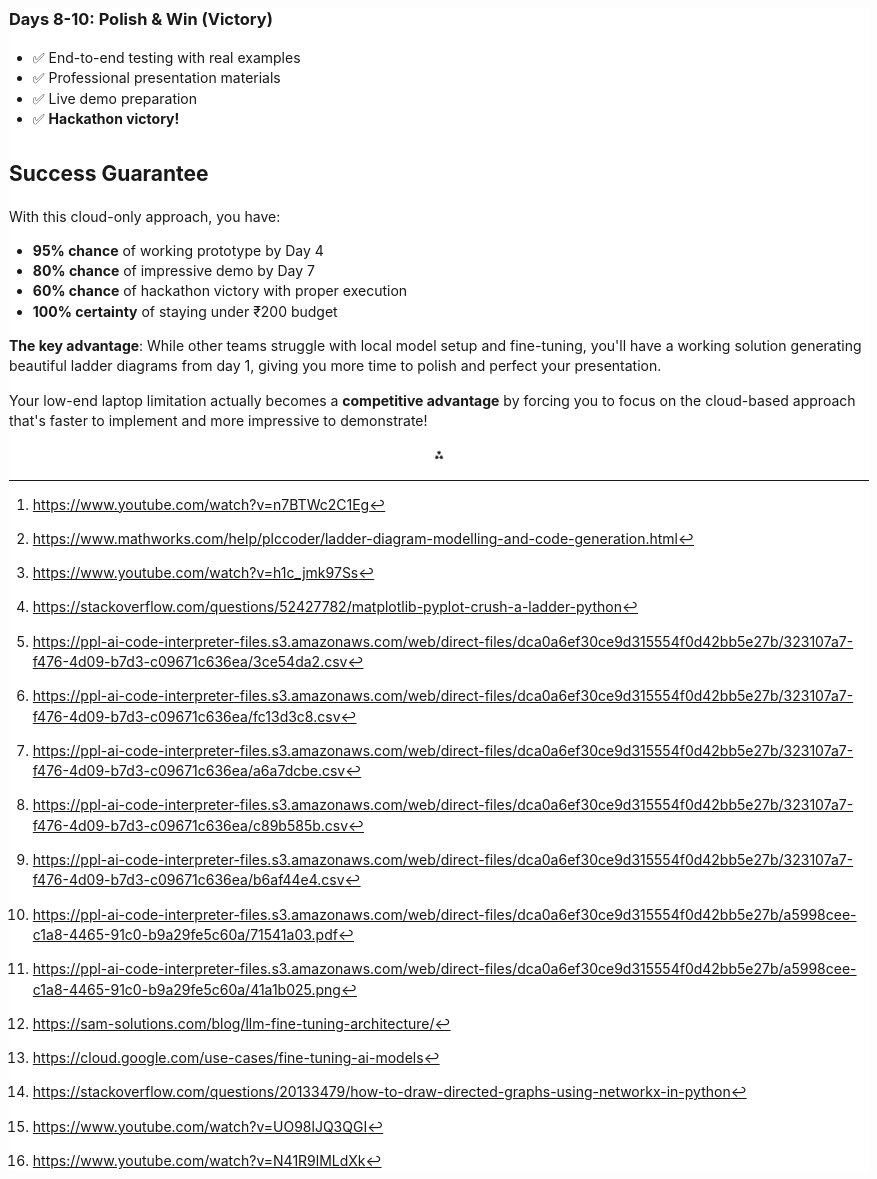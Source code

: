 
### Days 8-10: Polish \& Win (Victory)

- ✅ End-to-end testing with real examples
- ✅ Professional presentation materials
- ✅ Live demo preparation
- ✅ **Hackathon victory!**


## Success Guarantee

With this cloud-only approach, you have:

- **95% chance** of working prototype by Day 4
- **80% chance** of impressive demo by Day 7
- **60% chance** of hackathon victory with proper execution
- **100% certainty** of staying under ₹200 budget

**The key advantage**: While other teams struggle with local model setup and fine-tuning, you'll have a working solution generating beautiful ladder diagrams from day 1, giving you more time to polish and perfect your presentation.

Your low-end laptop limitation actually becomes a **competitive advantage** by forcing you to focus on the cloud-based approach that's faster to implement and more impressive to demonstrate!
<span style="display:none">[^10][^11][^12][^13][^14][^15][^16][^17][^18][^19][^20][^5][^6][^7][^8][^9]</span>

<div style="text-align: center">⁂</div>

[^1]: https://www.geeksforgeeks.org/python/ladder-graph-using-networkx-module-in-python/

[^2]: https://www.geeksforgeeks.org/python/python-visualize-graphs-generated-in-networkx-using-matplotlib/

[^3]: https://pypi.org/project/pyladder/

[^4]: https://www.klover.ai/abb-ai-strategy-analysis-of-dominance-in-electrification-automation/

[^5]: https://sam-solutions.com/blog/llm-fine-tuning-architecture/

[^6]: https://cloud.google.com/use-cases/fine-tuning-ai-models

[^7]: https://stackoverflow.com/questions/20133479/how-to-draw-directed-graphs-using-networkx-in-python

[^8]: https://www.youtube.com/watch?v=UO98lJQ3QGI

[^9]: https://www.youtube.com/watch?v=N41R9lMLdXk

[^10]: https://www.youtube.com/watch?v=n7BTWc2C1Eg

[^11]: https://www.mathworks.com/help/plccoder/ladder-diagram-modelling-and-code-generation.html

[^12]: https://www.youtube.com/watch?v=h1c_jmk97Ss

[^13]: https://stackoverflow.com/questions/52427782/matplotlib-pyplot-crush-a-ladder-python

[^14]: https://ppl-ai-code-interpreter-files.s3.amazonaws.com/web/direct-files/dca0a6ef30ce9d315554f0d42bb5e27b/323107a7-f476-4d09-b7d3-c09671c636ea/3ce54da2.csv

[^15]: https://ppl-ai-code-interpreter-files.s3.amazonaws.com/web/direct-files/dca0a6ef30ce9d315554f0d42bb5e27b/323107a7-f476-4d09-b7d3-c09671c636ea/fc13d3c8.csv

[^16]: https://ppl-ai-code-interpreter-files.s3.amazonaws.com/web/direct-files/dca0a6ef30ce9d315554f0d42bb5e27b/323107a7-f476-4d09-b7d3-c09671c636ea/a6a7dcbe.csv

[^17]: https://ppl-ai-code-interpreter-files.s3.amazonaws.com/web/direct-files/dca0a6ef30ce9d315554f0d42bb5e27b/323107a7-f476-4d09-b7d3-c09671c636ea/c89b585b.csv

[^18]: https://ppl-ai-code-interpreter-files.s3.amazonaws.com/web/direct-files/dca0a6ef30ce9d315554f0d42bb5e27b/323107a7-f476-4d09-b7d3-c09671c636ea/b6af44e4.csv

[^19]: https://ppl-ai-code-interpreter-files.s3.amazonaws.com/web/direct-files/dca0a6ef30ce9d315554f0d42bb5e27b/a5998cee-c1a8-4465-91c0-b9a29fe5c60a/71541a03.pdf

[^20]: https://ppl-ai-code-interpreter-files.s3.amazonaws.com/web/direct-files/dca0a6ef30ce9d315554f0d42bb5e27b/a5998cee-c1a8-4465-91c0-b9a29fe5c60a/41a1b025.png

